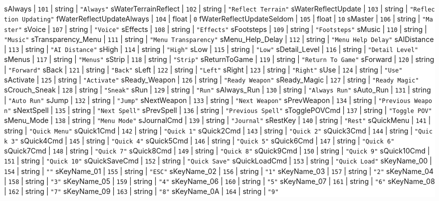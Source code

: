 sAlways                          | `101`  | string  | `"Always"`
sWaterTerrainReflect             | `102`  | string  | `"Reflect Terrain"`
sWaterReflectUpdate              | `103`  | string  | `"Reflection Updating"`
fWaterReflectUpdateAlways        | `104`  | float   | `0`
fWaterReflectUpdateSeldom        | `105`  | float   | `10`
sMaster                          | `106`  | string  | `"Master"`
sVoice                           | `107`  | string  | `"Voice"`
sEffects                         | `108`  | string  | `"Effects"`
sFootsteps                       | `109`  | string  | `"Footsteps"`
sMusic                           | `110`  | string  | `"Music"`
sTransparency_Menu               | `111`  | string  | `"Menu Transparency"`
sMenu_Help_Delay                 | `112`  | string  | `"Menu Help Delay"`
sAIDistance                      | `113`  | string  | `"AI Distance"`
sHigh                            | `114`  | string  | `"High"`
sLow                             | `115`  | string  | `"Low"`
sDetail_Level                    | `116`  | string  | `"Detail Level"`
sMenus                           | `117`  | string  | `"Menus"`
sStrip                           | `118`  | string  | `"Strip"`
sReturnToGame                    | `119`  | string  | `"Return To Game"`
sForward                         | `120`  | string  | `"Forward"`
sBack                            | `121`  | string  | `"Back"`
sLeft                            | `122`  | string  | `"Left"`
sRight                           | `123`  | string  | `"Right"`
sUse                             | `124`  | string  | `"Use"`
sActivate                        | `125`  | string  | `"Activate"`
sReady_Weapon                    | `126`  | string  | `"Ready Weapon"`
sReady_Magic                     | `127`  | string  | `"Ready Magic"`
sCrouch_Sneak                    | `128`  | string  | `"Sneak"`
sRun                             | `129`  | string  | `"Run"`
sAlways_Run                      | `130`  | string  | `"Always Run"`
sAuto_Run                        | `131`  | string  | `"Auto Run"`
sJump                            | `132`  | string  | `"Jump"`
sNextWeapon                      | `133`  | string  | `"Next Weapon"`
sPrevWeapon                      | `134`  | string  | `"Previous Weapon"`
sNextSpell                       | `135`  | string  | `"Next Spell"`
sPrevSpell                       | `136`  | string  | `"Previous Spell"`
sTogglePOVCmd                    | `137`  | string  | `"Toggle POV"`
sMenu_Mode                       | `138`  | string  | `"Menu Mode"`
sJournalCmd                      | `139`  | string  | `"Journal"`
sRestKey                         | `140`  | string  | `"Rest"`
sQuickMenu                       | `141`  | string  | `"Quick Menu"`
sQuick1Cmd                       | `142`  | string  | `"Quick 1"`
sQuick2Cmd                       | `143`  | string  | `"Quick 2"`
sQuick3Cmd                       | `144`  | string  | `"Quick 3"`
sQuick4Cmd                       | `145`  | string  | `"Quick 4"`
sQuick5Cmd                       | `146`  | string  | `"Quick 5"`
sQuick6Cmd                       | `147`  | string  | `"Quick 6"`
sQuick7Cmd                       | `148`  | string  | `"Quick 7"`
sQuick8Cmd                       | `149`  | string  | `"Quick 8"`
sQuick9Cmd                       | `150`  | string  | `"Quick 9"`
sQuick10Cmd                      | `151`  | string  | `"Quick 10"`
sQuickSaveCmd                    | `152`  | string  | `"Quick Save"`
sQuickLoadCmd                    | `153`  | string  | `"Quick Load"`
sKeyName_00                      | `154`  | string  | `""`
sKeyName_01                      | `155`  | string  | `"ESC"`
sKeyName_02                      | `156`  | string  | `"1"`
sKeyName_03                      | `157`  | string  | `"2"`
sKeyName_04                      | `158`  | string  | `"3"`
sKeyName_05                      | `159`  | string  | `"4"`
sKeyName_06                      | `160`  | string  | `"5"`
sKeyName_07                      | `161`  | string  | `"6"`
sKeyName_08                      | `162`  | string  | `"7"`
sKeyName_09                      | `163`  | string  | `"8"`
sKeyName_0A                      | `164`  | string  | `"9"`